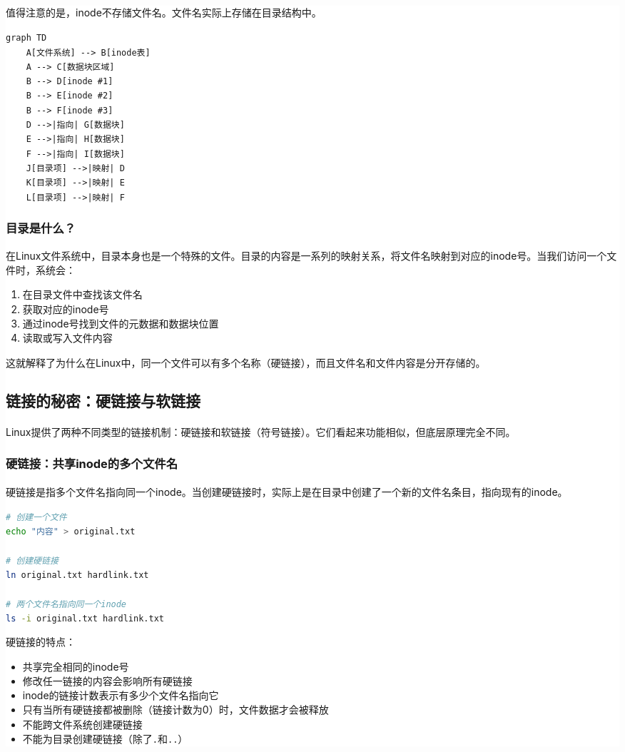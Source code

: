 值得注意的是，inode不存储文件名。文件名实际上存储在目录结构中。

```mermaid
graph TD
    A[文件系统] --> B[inode表]
    A --> C[数据块区域]
    B --> D[inode #1]
    B --> E[inode #2]
    B --> F[inode #3]
    D -->|指向| G[数据块]
    E -->|指向| H[数据块]
    F -->|指向| I[数据块]
    J[目录项] -->|映射| D
    K[目录项] -->|映射| E
    L[目录项] -->|映射| F
```

### 目录是什么？

在Linux文件系统中，目录本身也是一个特殊的文件。目录的内容是一系列的映射关系，将文件名映射到对应的inode号。当我们访问一个文件时，系统会：

1. 在目录文件中查找该文件名
2. 获取对应的inode号
3. 通过inode号找到文件的元数据和数据块位置
4. 读取或写入文件内容

这就解释了为什么在Linux中，同一个文件可以有多个名称（硬链接），而且文件名和文件内容是分开存储的。

## 链接的秘密：硬链接与软链接

Linux提供了两种不同类型的链接机制：硬链接和软链接（符号链接）。它们看起来功能相似，但底层原理完全不同。

### 硬链接：共享inode的多个文件名

硬链接是指多个文件名指向同一个inode。当创建硬链接时，实际上是在目录中创建了一个新的文件名条目，指向现有的inode。

```bash
# 创建一个文件
echo "内容" > original.txt

# 创建硬链接
ln original.txt hardlink.txt

# 两个文件名指向同一个inode
ls -i original.txt hardlink.txt
```

硬链接的特点：

- 共享完全相同的inode号
- 修改任一链接的内容会影响所有硬链接
- inode的链接计数表示有多少个文件名指向它
- 只有当所有硬链接都被删除（链接计数为0）时，文件数据才会被释放
- 不能跨文件系统创建硬链接
- 不能为目录创建硬链接（除了`.`和`..`）
